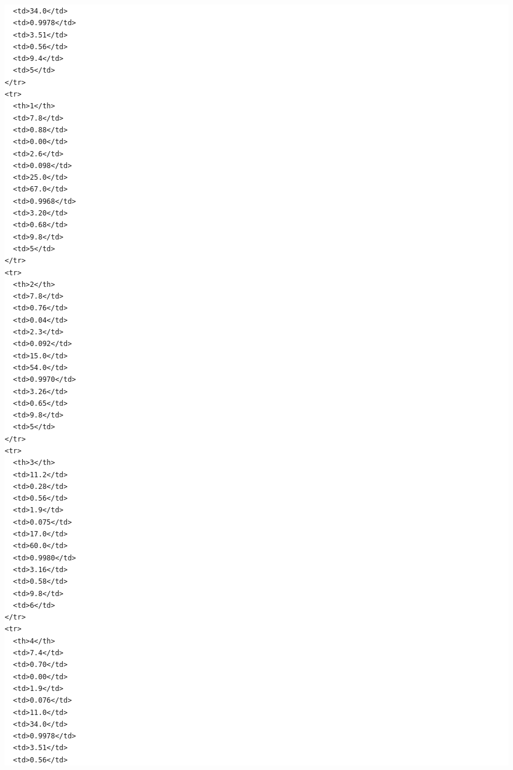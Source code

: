       <td>34.0</td>
      <td>0.9978</td>
      <td>3.51</td>
      <td>0.56</td>
      <td>9.4</td>
      <td>5</td>
    </tr>
    <tr>
      <th>1</th>
      <td>7.8</td>
      <td>0.88</td>
      <td>0.00</td>
      <td>2.6</td>
      <td>0.098</td>
      <td>25.0</td>
      <td>67.0</td>
      <td>0.9968</td>
      <td>3.20</td>
      <td>0.68</td>
      <td>9.8</td>
      <td>5</td>
    </tr>
    <tr>
      <th>2</th>
      <td>7.8</td>
      <td>0.76</td>
      <td>0.04</td>
      <td>2.3</td>
      <td>0.092</td>
      <td>15.0</td>
      <td>54.0</td>
      <td>0.9970</td>
      <td>3.26</td>
      <td>0.65</td>
      <td>9.8</td>
      <td>5</td>
    </tr>
    <tr>
      <th>3</th>
      <td>11.2</td>
      <td>0.28</td>
      <td>0.56</td>
      <td>1.9</td>
      <td>0.075</td>
      <td>17.0</td>
      <td>60.0</td>
      <td>0.9980</td>
      <td>3.16</td>
      <td>0.58</td>
      <td>9.8</td>
      <td>6</td>
    </tr>
    <tr>
      <th>4</th>
      <td>7.4</td>
      <td>0.70</td>
      <td>0.00</td>
      <td>1.9</td>
      <td>0.076</td>
      <td>11.0</td>
      <td>34.0</td>
      <td>0.9978</td>
      <td>3.51</td>
      <td>0.56</td>